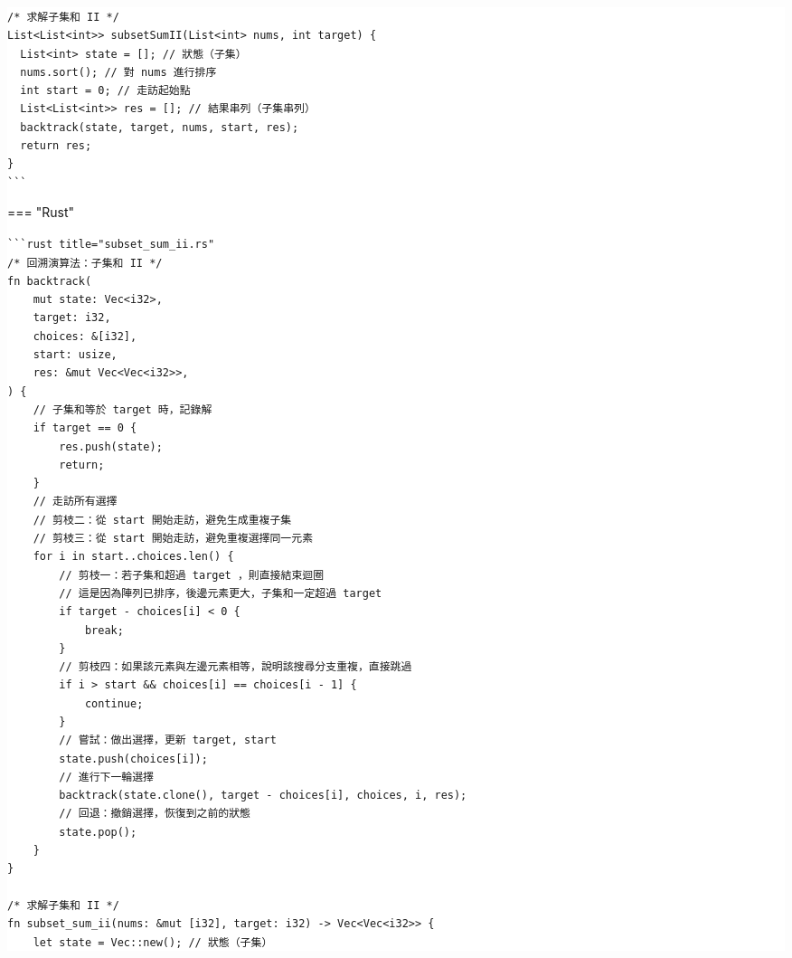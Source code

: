     /* 求解子集和 II */
    List<List<int>> subsetSumII(List<int> nums, int target) {
      List<int> state = []; // 狀態（子集）
      nums.sort(); // 對 nums 進行排序
      int start = 0; // 走訪起始點
      List<List<int>> res = []; // 結果串列（子集串列）
      backtrack(state, target, nums, start, res);
      return res;
    }
    ```

=== "Rust"

    ```rust title="subset_sum_ii.rs"
    /* 回溯演算法：子集和 II */
    fn backtrack(
        mut state: Vec<i32>,
        target: i32,
        choices: &[i32],
        start: usize,
        res: &mut Vec<Vec<i32>>,
    ) {
        // 子集和等於 target 時，記錄解
        if target == 0 {
            res.push(state);
            return;
        }
        // 走訪所有選擇
        // 剪枝二：從 start 開始走訪，避免生成重複子集
        // 剪枝三：從 start 開始走訪，避免重複選擇同一元素
        for i in start..choices.len() {
            // 剪枝一：若子集和超過 target ，則直接結束迴圈
            // 這是因為陣列已排序，後邊元素更大，子集和一定超過 target
            if target - choices[i] < 0 {
                break;
            }
            // 剪枝四：如果該元素與左邊元素相等，說明該搜尋分支重複，直接跳過
            if i > start && choices[i] == choices[i - 1] {
                continue;
            }
            // 嘗試：做出選擇，更新 target, start
            state.push(choices[i]);
            // 進行下一輪選擇
            backtrack(state.clone(), target - choices[i], choices, i, res);
            // 回退：撤銷選擇，恢復到之前的狀態
            state.pop();
        }
    }

    /* 求解子集和 II */
    fn subset_sum_ii(nums: &mut [i32], target: i32) -> Vec<Vec<i32>> {
        let state = Vec::new(); // 狀態（子集）
